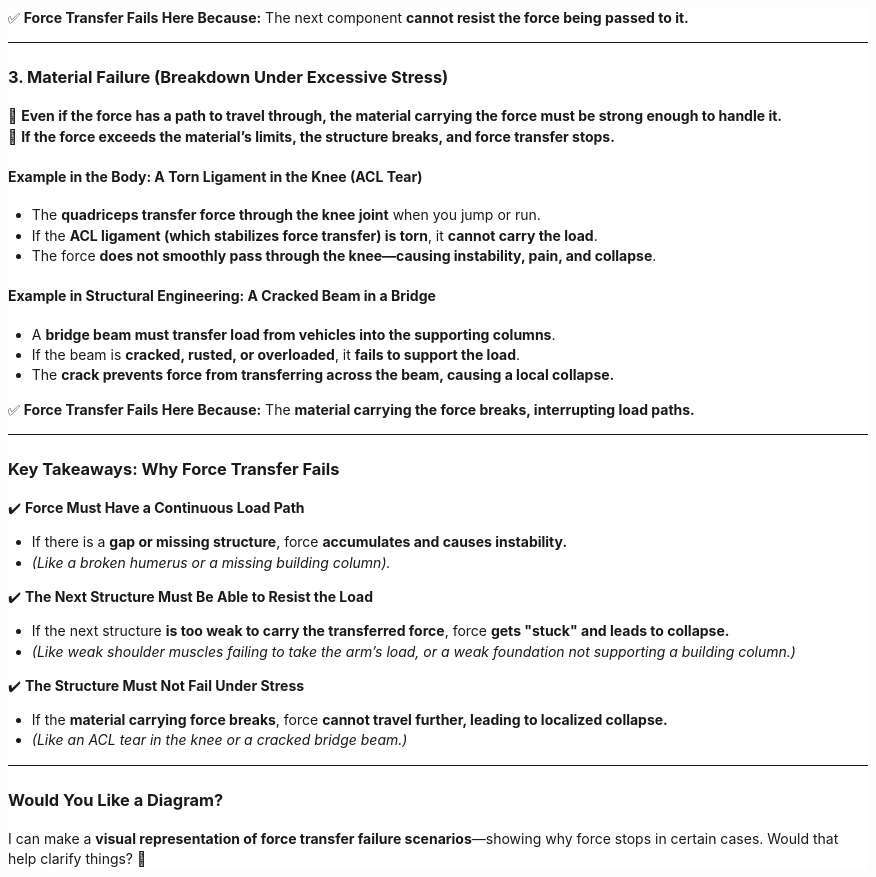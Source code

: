 ✅ **Force Transfer Fails Here Because:** The next component **cannot resist the force being passed to it.**

---

### **3. Material Failure (Breakdown Under Excessive Stress)**

🔹 **Even if the force has a path to travel through, the material carrying the force must be strong enough to handle it.**  
🔹 **If the force exceeds the material’s limits, the structure breaks, and force transfer stops.**

#### **Example in the Body: A Torn Ligament in the Knee (ACL Tear)**

- The **quadriceps transfer force through the knee joint** when you jump or run.
- If the **ACL ligament (which stabilizes force transfer) is torn**, it **cannot carry the load**.
- The force **does not smoothly pass through the knee—causing instability, pain, and collapse**.

#### **Example in Structural Engineering: A Cracked Beam in a Bridge**

- A **bridge beam must transfer load from vehicles into the supporting columns**.
- If the beam is **cracked, rusted, or overloaded**, it **fails to support the load**.
- The **crack prevents force from transferring across the beam, causing a local collapse.**

✅ **Force Transfer Fails Here Because:** The **material carrying the force breaks, interrupting load paths.**

---

### **Key Takeaways: Why Force Transfer Fails**

✔️ **Force Must Have a Continuous Load Path**

- If there is a **gap or missing structure**, force **accumulates and causes instability.**
- _(Like a broken humerus or a missing building column)._

✔️ **The Next Structure Must Be Able to Resist the Load**

- If the next structure **is too weak to carry the transferred force**, force **gets "stuck" and leads to collapse.**
- _(Like weak shoulder muscles failing to take the arm’s load, or a weak foundation not supporting a building column.)_

✔️ **The Structure Must Not Fail Under Stress**

- If the **material carrying force breaks**, force **cannot travel further, leading to localized collapse.**
- _(Like an ACL tear in the knee or a cracked bridge beam.)_

---

### **Would You Like a Diagram?**

I can make a **visual representation of force transfer failure scenarios**—showing why force stops in certain cases. Would that help clarify things? 🚀
